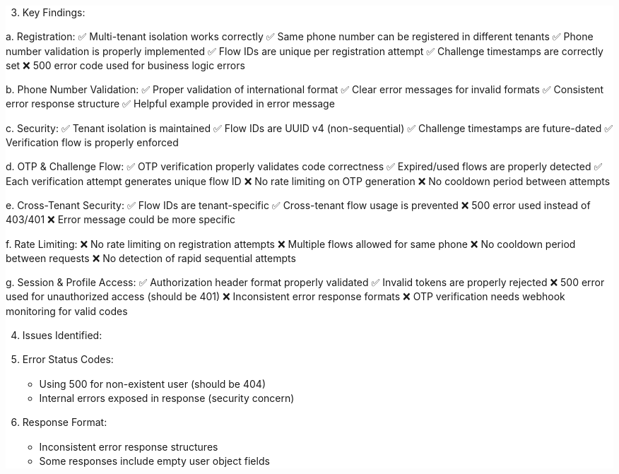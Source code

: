 3. Key Findings:

a. Registration:
✅ Multi-tenant isolation works correctly
✅ Same phone number can be registered in different tenants
✅ Phone number validation is properly implemented
✅ Flow IDs are unique per registration attempt
✅ Challenge timestamps are correctly set
❌ 500 error code used for business logic errors

b. Phone Number Validation:
✅ Proper validation of international format
✅ Clear error messages for invalid formats
✅ Consistent error response structure
✅ Helpful example provided in error message

c. Security:
✅ Tenant isolation is maintained
✅ Flow IDs are UUID v4 (non-sequential)
✅ Challenge timestamps are future-dated
✅ Verification flow is properly enforced

d. OTP & Challenge Flow:
✅ OTP verification properly validates code correctness
✅ Expired/used flows are properly detected
✅ Each verification attempt generates unique flow ID
❌ No rate limiting on OTP generation
❌ No cooldown period between attempts

e. Cross-Tenant Security:
✅ Flow IDs are tenant-specific
✅ Cross-tenant flow usage is prevented
❌ 500 error used instead of 403/401
❌ Error message could be more specific

f. Rate Limiting:
❌ No rate limiting on registration attempts
❌ Multiple flows allowed for same phone
❌ No cooldown period between requests
❌ No detection of rapid sequential attempts

g. Session & Profile Access:
✅ Authorization header format properly validated
✅ Invalid tokens are properly rejected
❌ 500 error used for unauthorized access (should be 401)
❌ Inconsistent error response formats
❌ OTP verification needs webhook monitoring for valid codes

4. Issues Identified:
1. Error Status Codes:
   - Using 500 for non-existent user (should be 404)
   - Internal errors exposed in response (security concern)

2. Response Format:
   - Inconsistent error response structures
   - Some responses include empty user object fields
